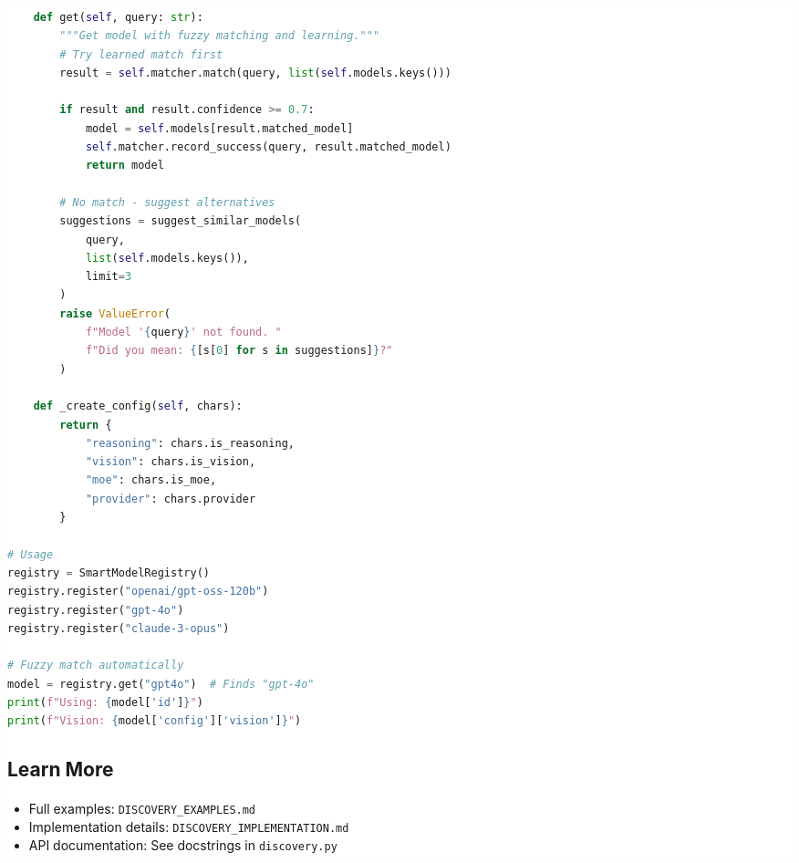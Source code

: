 ```python
    def get(self, query: str):
        """Get model with fuzzy matching and learning."""
        # Try learned match first
        result = self.matcher.match(query, list(self.models.keys()))

        if result and result.confidence >= 0.7:
            model = self.models[result.matched_model]
            self.matcher.record_success(query, result.matched_model)
            return model

        # No match - suggest alternatives
        suggestions = suggest_similar_models(
            query,
            list(self.models.keys()),
            limit=3
        )
        raise ValueError(
            f"Model '{query}' not found. "
            f"Did you mean: {[s[0] for s in suggestions]}?"
        )

    def _create_config(self, chars):
        return {
            "reasoning": chars.is_reasoning,
            "vision": chars.is_vision,
            "moe": chars.is_moe,
            "provider": chars.provider
        }

# Usage
registry = SmartModelRegistry()
registry.register("openai/gpt-oss-120b")
registry.register("gpt-4o")
registry.register("claude-3-opus")

# Fuzzy match automatically
model = registry.get("gpt4o")  # Finds "gpt-4o"
print(f"Using: {model['id']}")
print(f"Vision: {model['config']['vision']}")
```

## Learn More

- Full examples: `DISCOVERY_EXAMPLES.md`
- Implementation details: `DISCOVERY_IMPLEMENTATION.md`
- API documentation: See docstrings in `discovery.py`
